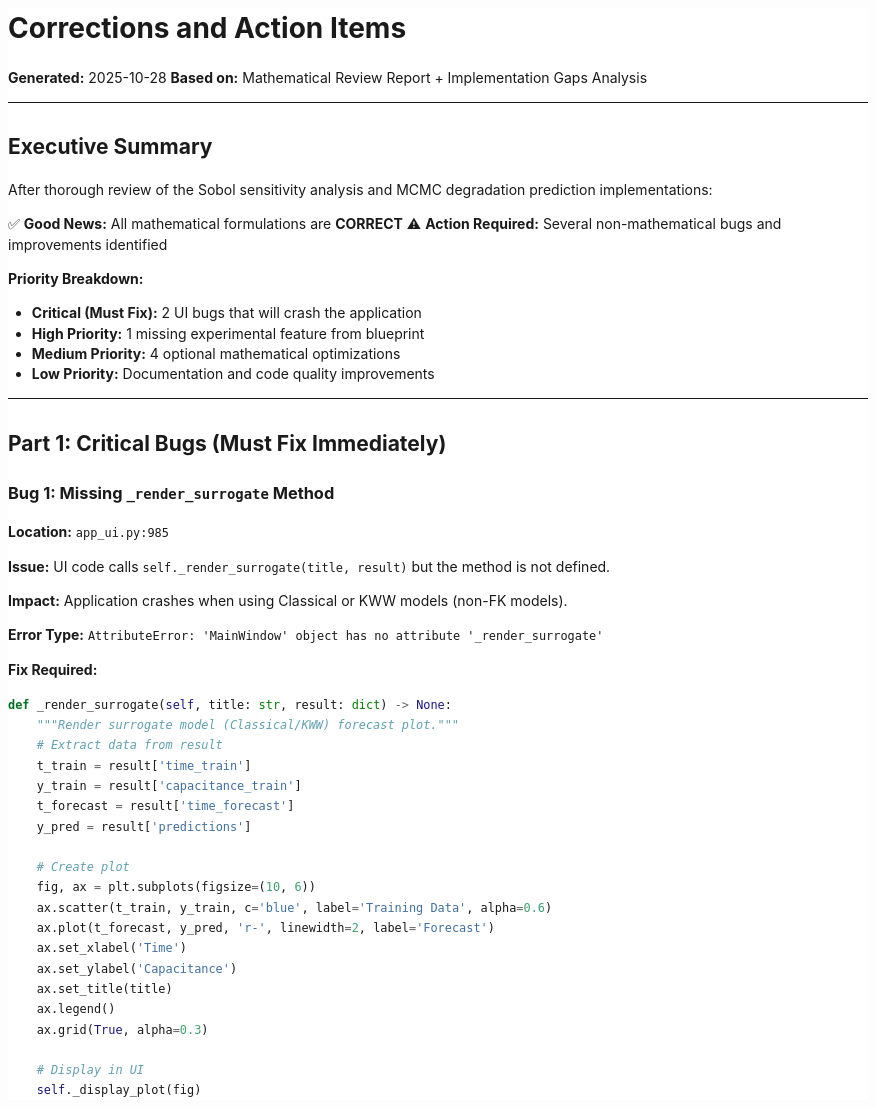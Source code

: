# Corrections and Action Items

**Generated:** 2025-10-28
**Based on:** Mathematical Review Report + Implementation Gaps Analysis

---

## Executive Summary

After thorough review of the Sobol sensitivity analysis and MCMC degradation prediction implementations:

✅ **Good News:** All mathematical formulations are **CORRECT**
⚠️ **Action Required:** Several non-mathematical bugs and improvements identified

**Priority Breakdown:**
- **Critical (Must Fix):** 2 UI bugs that will crash the application
- **High Priority:** 1 missing experimental feature from blueprint
- **Medium Priority:** 4 optional mathematical optimizations
- **Low Priority:** Documentation and code quality improvements

---

## Part 1: Critical Bugs (Must Fix Immediately)

### Bug 1: Missing `_render_surrogate` Method

**Location:** `app_ui.py:985`

**Issue:** UI code calls `self._render_surrogate(title, result)` but the method is not defined.

**Impact:** Application crashes when using Classical or KWW models (non-FK models).

**Error Type:** `AttributeError: 'MainWindow' object has no attribute '_render_surrogate'`

**Fix Required:**
```python
def _render_surrogate(self, title: str, result: dict) -> None:
    """Render surrogate model (Classical/KWW) forecast plot."""
    # Extract data from result
    t_train = result['time_train']
    y_train = result['capacitance_train']
    t_forecast = result['time_forecast']
    y_pred = result['predictions']

    # Create plot
    fig, ax = plt.subplots(figsize=(10, 6))
    ax.scatter(t_train, y_train, c='blue', label='Training Data', alpha=0.6)
    ax.plot(t_forecast, y_pred, 'r-', linewidth=2, label='Forecast')
    ax.set_xlabel('Time')
    ax.set_ylabel('Capacitance')
    ax.set_title(title)
    ax.legend()
    ax.grid(True, alpha=0.3)

    # Display in UI
    self._display_plot(fig)
```
